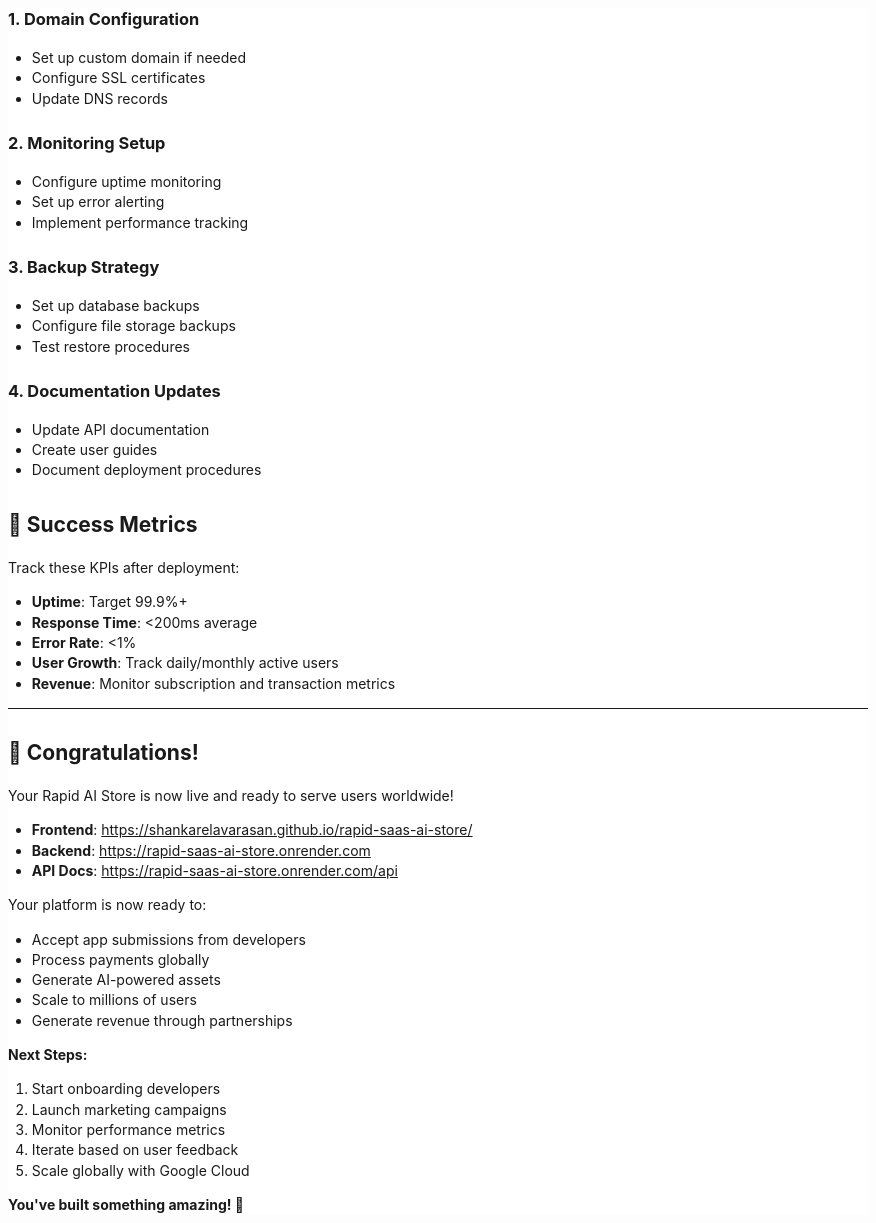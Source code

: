 ### 1. Domain Configuration
- Set up custom domain if needed
- Configure SSL certificates
- Update DNS records

### 2. Monitoring Setup
- Configure uptime monitoring
- Set up error alerting
- Implement performance tracking

### 3. Backup Strategy
- Set up database backups
- Configure file storage backups
- Test restore procedures

### 4. Documentation Updates
- Update API documentation
- Create user guides
- Document deployment procedures

## 🌟 Success Metrics

Track these KPIs after deployment:
- **Uptime**: Target 99.9%+
- **Response Time**: <200ms average
- **Error Rate**: <1%
- **User Growth**: Track daily/monthly active users
- **Revenue**: Monitor subscription and transaction metrics

---

## 🎉 Congratulations!

Your Rapid AI Store is now live and ready to serve users worldwide!

- **Frontend**: https://shankarelavarasan.github.io/rapid-saas-ai-store/
- **Backend**: https://rapid-saas-ai-store.onrender.com
- **API Docs**: https://rapid-saas-ai-store.onrender.com/api

Your platform is now ready to:
- Accept app submissions from developers
- Process payments globally
- Generate AI-powered assets
- Scale to millions of users
- Generate revenue through partnerships

**Next Steps:**
1. Start onboarding developers
2. Launch marketing campaigns
3. Monitor performance metrics
4. Iterate based on user feedback
5. Scale globally with Google Cloud

**You've built something amazing! 🚀**